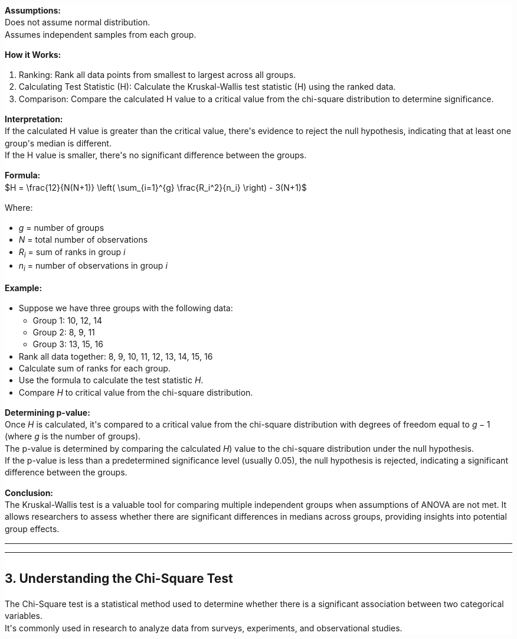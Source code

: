 **Assumptions:** <br />
Does not assume normal distribution.  <br />
Assumes independent samples from each group.<br />

**How it Works:** <br />
1. Ranking: Rank all data points from smallest to largest across all groups. 
2. Calculating Test Statistic (H): Calculate the Kruskal-Wallis test statistic (H) using the ranked data.
3. Comparison: Compare the calculated H value to a critical value from the chi-square distribution to determine significance.

**Interpretation:** <br />
If the calculated H value is greater than the critical value, there's evidence to reject the null hypothesis, indicating that at least one group's median is different. <br />
If the H value is smaller, there's no significant difference between the groups. <br />

**Formula:** <br />
$H = \frac{12}{N(N+1)} \left( \sum_{i=1}^{g} \frac{R_i^2}{n_i} \right) - 3(N+1)$

Where: <br />
- $g$ = number of groups
- $N$ = total number of observations
- $R_i$ = sum of ranks in group $i$
- $n_i$ = number of observations in group $i$

**Example:**
- Suppose we have three groups with the following data:
  - Group 1: 10, 12, 14 
  - Group 2: 8, 9, 11
  - Group 3: 13, 15, 16
- Rank all data together: 8, 9, 10, 11, 12, 13, 14, 15, 16 
- Calculate sum of ranks for each group. 
- Use the formula to calculate the test statistic $H$.
- Compare $H$ to critical value from the chi-square distribution. 

**Determining p-value:** <br />
Once $H$ is calculated, it's compared to a critical value from the chi-square distribution with degrees of freedom equal to $g-1$ (where $g$ is the number of groups). <br />
The p-value is determined by comparing the calculated $H$) value to the chi-square distribution under the null hypothesis. <br />
If the p-value is less than a predetermined significance level (usually 0.05), the null hypothesis is rejected, indicating a significant difference between the groups. <br />

**Conclusion:** <br />
The Kruskal-Wallis test is a valuable tool for comparing multiple independent groups when assumptions of ANOVA are not met. It allows researchers to assess whether there are significant differences in medians across groups, providing insights into potential group effects.<br />
______________________________________
_________________________________
## 3. Understanding the Chi-Square Test
The Chi-Square test is a statistical method used to determine whether there is a significant association between two categorical variables.  <br />
It's commonly used in research to analyze data from surveys, experiments, and observational studies.  <br />
